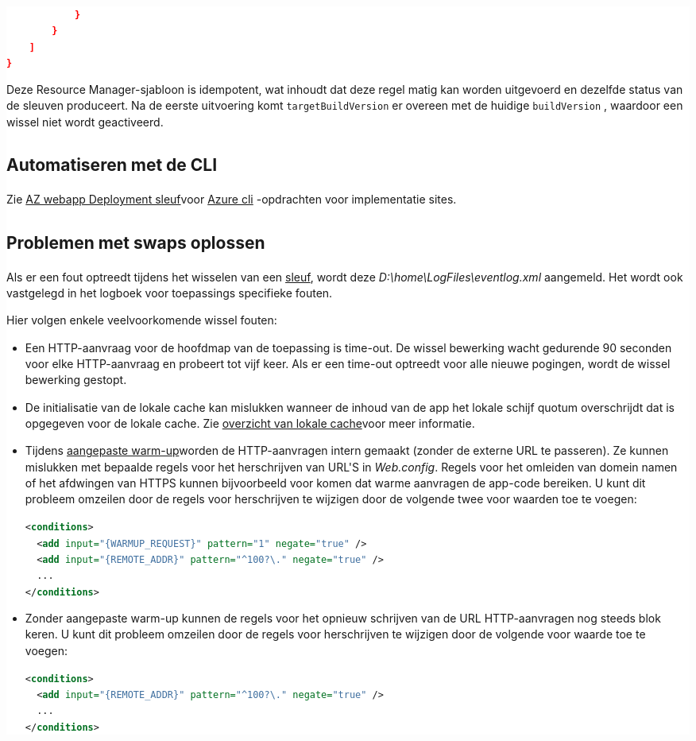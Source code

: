 ```json
            }
        }        
    ]
}
```

Deze Resource Manager-sjabloon is idempotent, wat inhoudt dat deze regel matig kan worden uitgevoerd en dezelfde status van de sleuven produceert. Na de eerste uitvoering komt `targetBuildVersion` er overeen met de huidige `buildVersion` , waardoor een wissel niet wordt geactiveerd.



<a name="CLI"></a>

## <a name="automate-with-the-cli"></a>Automatiseren met de CLI

Zie [AZ webapp Deployment sleuf](/cli/azure/webapp/deployment/slot)voor [Azure cli](https://github.com/Azure/azure-cli) -opdrachten voor implementatie sites.

## <a name="troubleshoot-swaps"></a>Problemen met swaps oplossen

Als er een fout optreedt tijdens het wisselen van een [sleuf](#AboutConfiguration), wordt deze *D:\home\LogFiles\eventlog.xml* aangemeld. Het wordt ook vastgelegd in het logboek voor toepassings specifieke fouten.

Hier volgen enkele veelvoorkomende wissel fouten:

- Een HTTP-aanvraag voor de hoofdmap van de toepassing is time-out. De wissel bewerking wacht gedurende 90 seconden voor elke HTTP-aanvraag en probeert tot vijf keer. Als er een time-out optreedt voor alle nieuwe pogingen, wordt de wissel bewerking gestopt.

- De initialisatie van de lokale cache kan mislukken wanneer de inhoud van de app het lokale schijf quotum overschrijdt dat is opgegeven voor de lokale cache. Zie [overzicht van lokale cache](overview-local-cache.md)voor meer informatie.

- Tijdens [aangepaste warm-up](#Warm-up)worden de HTTP-aanvragen intern gemaakt (zonder de externe URL te passeren). Ze kunnen mislukken met bepaalde regels voor het herschrijven van URL'S in *Web.config*. Regels voor het omleiden van domein namen of het afdwingen van HTTPS kunnen bijvoorbeeld voor komen dat warme aanvragen de app-code bereiken. U kunt dit probleem omzeilen door de regels voor herschrijven te wijzigen door de volgende twee voor waarden toe te voegen:

    ```xml
    <conditions>
      <add input="{WARMUP_REQUEST}" pattern="1" negate="true" />
      <add input="{REMOTE_ADDR}" pattern="^100?\." negate="true" />
      ...
    </conditions>
    ```
- Zonder aangepaste warm-up kunnen de regels voor het opnieuw schrijven van de URL HTTP-aanvragen nog steeds blok keren. U kunt dit probleem omzeilen door de regels voor herschrijven te wijzigen door de volgende voor waarde toe te voegen:

    ```xml
    <conditions>
      <add input="{REMOTE_ADDR}" pattern="^100?\." negate="true" />
      ...
    </conditions>
    ```
